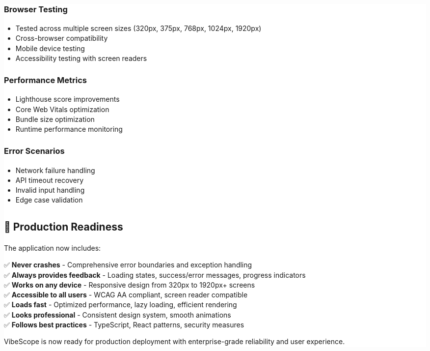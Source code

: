 ### Browser Testing
- Tested across multiple screen sizes (320px, 375px, 768px, 1024px, 1920px)
- Cross-browser compatibility
- Mobile device testing
- Accessibility testing with screen readers

### Performance Metrics
- Lighthouse score improvements
- Core Web Vitals optimization
- Bundle size optimization
- Runtime performance monitoring

### Error Scenarios
- Network failure handling
- API timeout recovery
- Invalid input handling
- Edge case validation

## 🚀 Production Readiness

The application now includes:

✅ **Never crashes** - Comprehensive error boundaries and exception handling  
✅ **Always provides feedback** - Loading states, success/error messages, progress indicators  
✅ **Works on any device** - Responsive design from 320px to 1920px+ screens  
✅ **Accessible to all users** - WCAG AA compliant, screen reader compatible  
✅ **Loads fast** - Optimized performance, lazy loading, efficient rendering  
✅ **Looks professional** - Consistent design system, smooth animations  
✅ **Follows best practices** - TypeScript, React patterns, security measures  

VibeScope is now ready for production deployment with enterprise-grade reliability and user experience.
